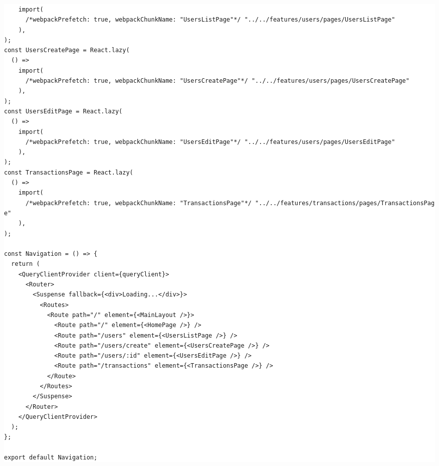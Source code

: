 ```
    import(
      /*webpackPrefetch: true, webpackChunkName: "UsersListPage"*/ "../../features/users/pages/UsersListPage"
    ),
);
const UsersCreatePage = React.lazy(
  () =>
    import(
      /*webpackPrefetch: true, webpackChunkName: "UsersCreatePage"*/ "../../features/users/pages/UsersCreatePage"
    ),
);
const UsersEditPage = React.lazy(
  () =>
    import(
      /*webpackPrefetch: true, webpackChunkName: "UsersEditPage"*/ "../../features/users/pages/UsersEditPage"
    ),
);
const TransactionsPage = React.lazy(
  () =>
    import(
      /*webpackPrefetch: true, webpackChunkName: "TransactionsPage"*/ "../../features/transactions/pages/TransactionsPage"
    ),
);

const Navigation = () => {
  return (
    <QueryClientProvider client={queryClient}>
      <Router>
        <Suspense fallback={<div>Loading...</div>}>
          <Routes>
            <Route path="/" element={<MainLayout />}>
              <Route path="/" element={<HomePage />} />
              <Route path="/users" element={<UsersListPage />} />
              <Route path="/users/create" element={<UsersCreatePage />} />
              <Route path="/users/:id" element={<UsersEditPage />} />
              <Route path="/transactions" element={<TransactionsPage />} />
            </Route>
          </Routes>
        </Suspense>
      </Router>
    </QueryClientProvider>
  );
};

export default Navigation;

```
